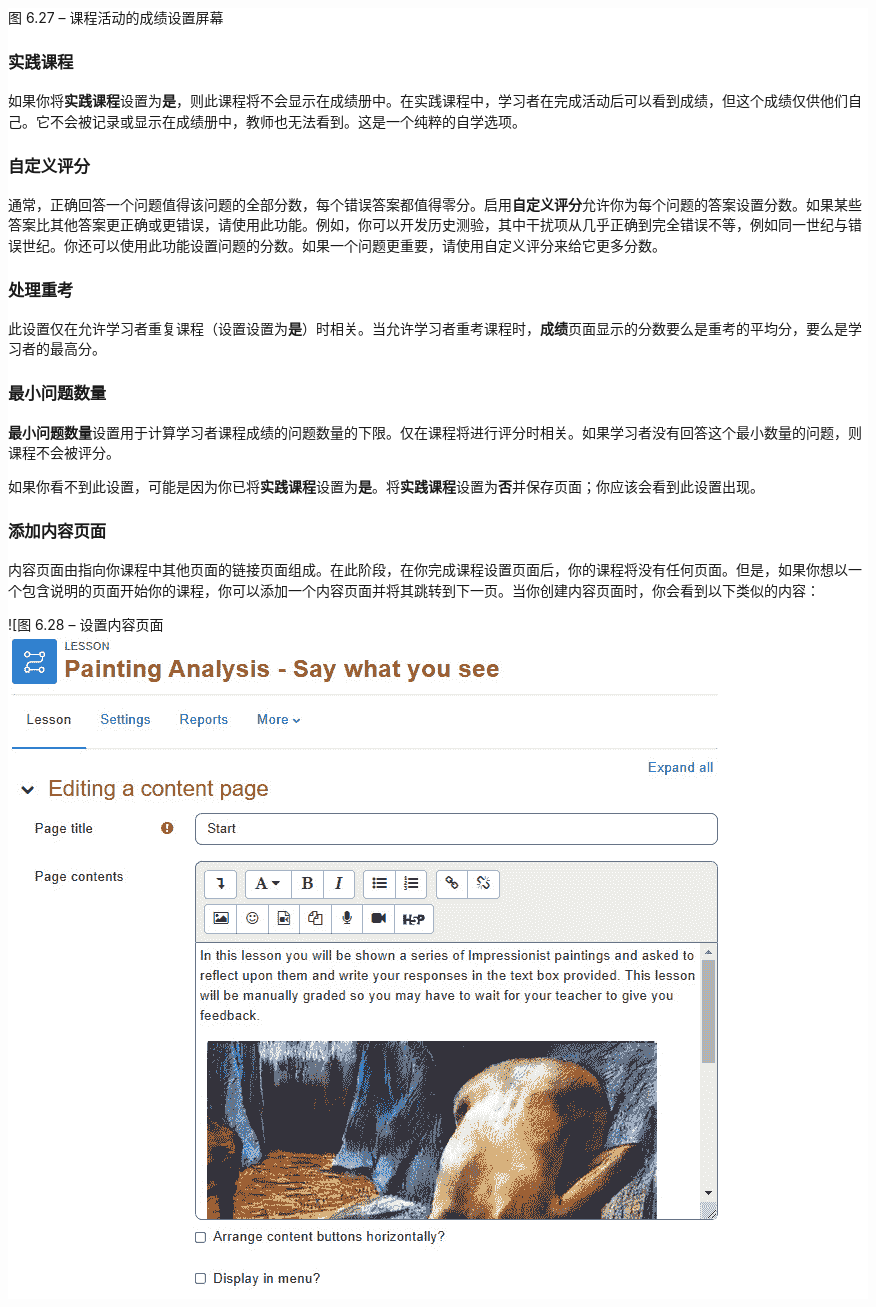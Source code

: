 图 6.27 – 课程活动的成绩设置屏幕

### 实践课程

如果你将**实践课程**设置为**是**，则此课程将不会显示在成绩册中。在实践课程中，学习者在完成活动后可以看到成绩，但这个成绩仅供他们自己。它不会被记录或显示在成绩册中，教师也无法看到。这是一个纯粹的自学选项。

### 自定义评分

通常，正确回答一个问题值得该问题的全部分数，每个错误答案都值得零分。启用**自定义评分**允许你为每个问题的答案设置分数。如果某些答案比其他答案更正确或更错误，请使用此功能。例如，你可以开发历史测验，其中干扰项从几乎正确到完全错误不等，例如同一世纪与错误世纪。你还可以使用此功能设置问题的分数。如果一个问题更重要，请使用自定义评分来给它更多分数。

### 处理重考

此设置仅在允许学习者重复课程（设置设置为**是**）时相关。当允许学习者重考课程时，**成绩**页面显示的分数要么是重考的平均分，要么是学习者的最高分。

### 最小问题数量

**最小问题数量**设置用于计算学习者课程成绩的问题数量的下限。仅在课程将进行评分时相关。如果学习者没有回答这个最小数量的问题，则课程不会被评分。

如果你看不到此设置，可能是因为你已将**实践课程**设置为**是**。将**实践课程**设置为**否**并保存页面；你应该会看到此设置出现。

### 添加内容页面

内容页面由指向你课程中其他页面的链接页面组成。在此阶段，在你完成课程设置页面后，你的课程将没有任何页面。但是，如果你想以一个包含说明的页面开始你的课程，你可以添加一个内容页面并将其跳转到下一页。当你创建内容页面时，你会看到以下类似的内容：

![图 6.28 – 设置内容页面![图片](img/Figure_6.28_B17288.jpg)
